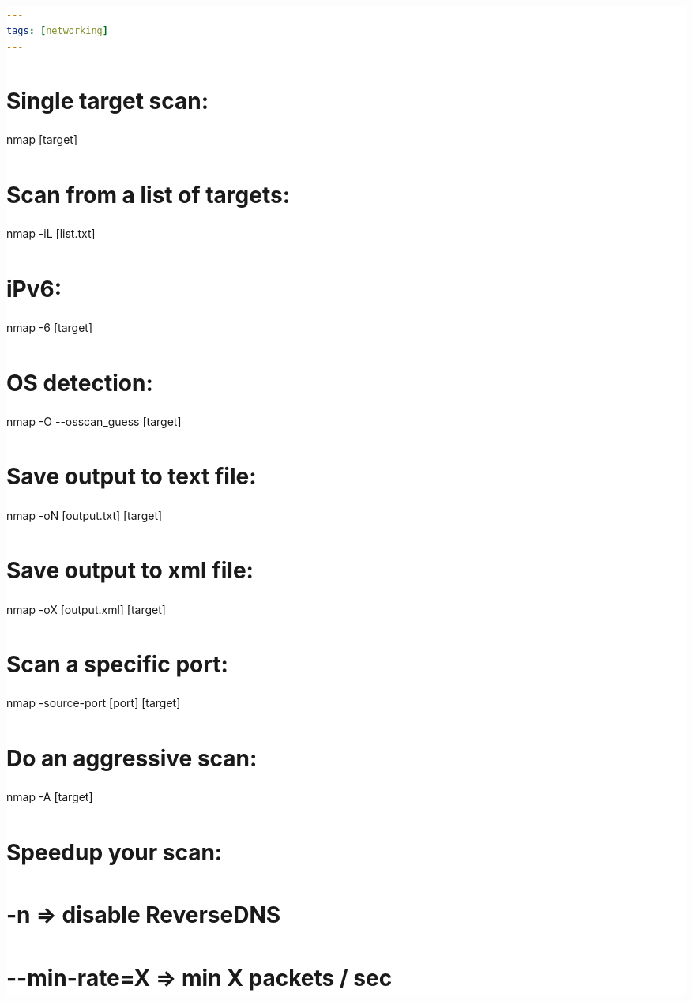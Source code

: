 ```yaml
---
tags: [networking]
---
```


# Single target scan:

nmap [target]

# Scan from a list of targets:

nmap -iL [list.txt]

# iPv6:

nmap -6 [target]

# OS detection:

nmap -O --osscan_guess [target]

# Save output to text file:

nmap -oN [output.txt] [target]

# Save output to xml file:

nmap -oX [output.xml] [target]

# Scan a specific port:

nmap -source-port [port] [target]

# Do an aggressive scan:

nmap -A [target]

# Speedup your scan:

# -n => disable ReverseDNS

# --min-rate=X => min X packets / sec
